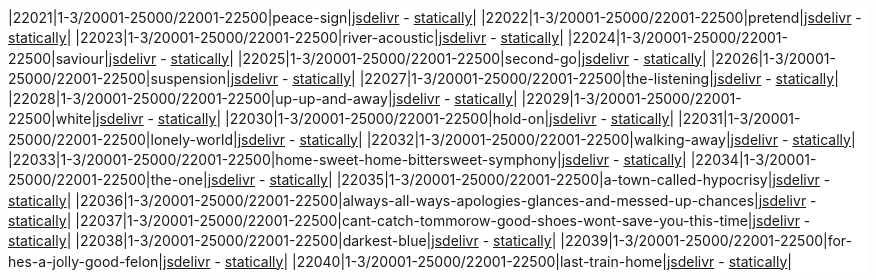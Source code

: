 |22021|1-3/20001-25000/22001-22500|peace-sign|[jsdelivr](https://cdn.jsdelivr.net/gh/dbchord/png-c-1280x720_1-3/20001-25000/22001-22500/peace-sign.png) - [statically](https://cdn.statically.io/gh/dbchord/png-c-1280x720_1-3/img/20001-25000/22001-22500/peace-sign.png)|
|22022|1-3/20001-25000/22001-22500|pretend|[jsdelivr](https://cdn.jsdelivr.net/gh/dbchord/png-c-1280x720_1-3/20001-25000/22001-22500/pretend.png) - [statically](https://cdn.statically.io/gh/dbchord/png-c-1280x720_1-3/img/20001-25000/22001-22500/pretend.png)|
|22023|1-3/20001-25000/22001-22500|river-acoustic|[jsdelivr](https://cdn.jsdelivr.net/gh/dbchord/png-c-1280x720_1-3/20001-25000/22001-22500/river-acoustic.png) - [statically](https://cdn.statically.io/gh/dbchord/png-c-1280x720_1-3/img/20001-25000/22001-22500/river-acoustic.png)|
|22024|1-3/20001-25000/22001-22500|saviour|[jsdelivr](https://cdn.jsdelivr.net/gh/dbchord/png-c-1280x720_1-3/20001-25000/22001-22500/saviour.png) - [statically](https://cdn.statically.io/gh/dbchord/png-c-1280x720_1-3/img/20001-25000/22001-22500/saviour.png)|
|22025|1-3/20001-25000/22001-22500|second-go|[jsdelivr](https://cdn.jsdelivr.net/gh/dbchord/png-c-1280x720_1-3/20001-25000/22001-22500/second-go.png) - [statically](https://cdn.statically.io/gh/dbchord/png-c-1280x720_1-3/img/20001-25000/22001-22500/second-go.png)|
|22026|1-3/20001-25000/22001-22500|suspension|[jsdelivr](https://cdn.jsdelivr.net/gh/dbchord/png-c-1280x720_1-3/20001-25000/22001-22500/suspension.png) - [statically](https://cdn.statically.io/gh/dbchord/png-c-1280x720_1-3/img/20001-25000/22001-22500/suspension.png)|
|22027|1-3/20001-25000/22001-22500|the-listening|[jsdelivr](https://cdn.jsdelivr.net/gh/dbchord/png-c-1280x720_1-3/20001-25000/22001-22500/the-listening.png) - [statically](https://cdn.statically.io/gh/dbchord/png-c-1280x720_1-3/img/20001-25000/22001-22500/the-listening.png)|
|22028|1-3/20001-25000/22001-22500|up-up-and-away|[jsdelivr](https://cdn.jsdelivr.net/gh/dbchord/png-c-1280x720_1-3/20001-25000/22001-22500/up-up-and-away.png) - [statically](https://cdn.statically.io/gh/dbchord/png-c-1280x720_1-3/img/20001-25000/22001-22500/up-up-and-away.png)|
|22029|1-3/20001-25000/22001-22500|white|[jsdelivr](https://cdn.jsdelivr.net/gh/dbchord/png-c-1280x720_1-3/20001-25000/22001-22500/white.png) - [statically](https://cdn.statically.io/gh/dbchord/png-c-1280x720_1-3/img/20001-25000/22001-22500/white.png)|
|22030|1-3/20001-25000/22001-22500|hold-on|[jsdelivr](https://cdn.jsdelivr.net/gh/dbchord/png-c-1280x720_1-3/20001-25000/22001-22500/hold-on.png) - [statically](https://cdn.statically.io/gh/dbchord/png-c-1280x720_1-3/img/20001-25000/22001-22500/hold-on.png)|
|22031|1-3/20001-25000/22001-22500|lonely-world|[jsdelivr](https://cdn.jsdelivr.net/gh/dbchord/png-c-1280x720_1-3/20001-25000/22001-22500/lonely-world.png) - [statically](https://cdn.statically.io/gh/dbchord/png-c-1280x720_1-3/img/20001-25000/22001-22500/lonely-world.png)|
|22032|1-3/20001-25000/22001-22500|walking-away|[jsdelivr](https://cdn.jsdelivr.net/gh/dbchord/png-c-1280x720_1-3/20001-25000/22001-22500/walking-away.png) - [statically](https://cdn.statically.io/gh/dbchord/png-c-1280x720_1-3/img/20001-25000/22001-22500/walking-away.png)|
|22033|1-3/20001-25000/22001-22500|home-sweet-home-bittersweet-symphony|[jsdelivr](https://cdn.jsdelivr.net/gh/dbchord/png-c-1280x720_1-3/20001-25000/22001-22500/home-sweet-home-bittersweet-symphony.png) - [statically](https://cdn.statically.io/gh/dbchord/png-c-1280x720_1-3/img/20001-25000/22001-22500/home-sweet-home-bittersweet-symphony.png)|
|22034|1-3/20001-25000/22001-22500|the-one|[jsdelivr](https://cdn.jsdelivr.net/gh/dbchord/png-c-1280x720_1-3/20001-25000/22001-22500/the-one.png) - [statically](https://cdn.statically.io/gh/dbchord/png-c-1280x720_1-3/img/20001-25000/22001-22500/the-one.png)|
|22035|1-3/20001-25000/22001-22500|a-town-called-hypocrisy|[jsdelivr](https://cdn.jsdelivr.net/gh/dbchord/png-c-1280x720_1-3/20001-25000/22001-22500/a-town-called-hypocrisy.png) - [statically](https://cdn.statically.io/gh/dbchord/png-c-1280x720_1-3/img/20001-25000/22001-22500/a-town-called-hypocrisy.png)|
|22036|1-3/20001-25000/22001-22500|always-all-ways-apologies-glances-and-messed-up-chances|[jsdelivr](https://cdn.jsdelivr.net/gh/dbchord/png-c-1280x720_1-3/20001-25000/22001-22500/always-all-ways-apologies-glances-and-messed-up-chances.png) - [statically](https://cdn.statically.io/gh/dbchord/png-c-1280x720_1-3/img/20001-25000/22001-22500/always-all-ways-apologies-glances-and-messed-up-chances.png)|
|22037|1-3/20001-25000/22001-22500|cant-catch-tommorow-good-shoes-wont-save-you-this-time|[jsdelivr](https://cdn.jsdelivr.net/gh/dbchord/png-c-1280x720_1-3/20001-25000/22001-22500/cant-catch-tommorow-good-shoes-wont-save-you-this-time.png) - [statically](https://cdn.statically.io/gh/dbchord/png-c-1280x720_1-3/img/20001-25000/22001-22500/cant-catch-tommorow-good-shoes-wont-save-you-this-time.png)|
|22038|1-3/20001-25000/22001-22500|darkest-blue|[jsdelivr](https://cdn.jsdelivr.net/gh/dbchord/png-c-1280x720_1-3/20001-25000/22001-22500/darkest-blue.png) - [statically](https://cdn.statically.io/gh/dbchord/png-c-1280x720_1-3/img/20001-25000/22001-22500/darkest-blue.png)|
|22039|1-3/20001-25000/22001-22500|for-hes-a-jolly-good-felon|[jsdelivr](https://cdn.jsdelivr.net/gh/dbchord/png-c-1280x720_1-3/20001-25000/22001-22500/for-hes-a-jolly-good-felon.png) - [statically](https://cdn.statically.io/gh/dbchord/png-c-1280x720_1-3/img/20001-25000/22001-22500/for-hes-a-jolly-good-felon.png)|
|22040|1-3/20001-25000/22001-22500|last-train-home|[jsdelivr](https://cdn.jsdelivr.net/gh/dbchord/png-c-1280x720_1-3/20001-25000/22001-22500/last-train-home.png) - [statically](https://cdn.statically.io/gh/dbchord/png-c-1280x720_1-3/img/20001-25000/22001-22500/last-train-home.png)|